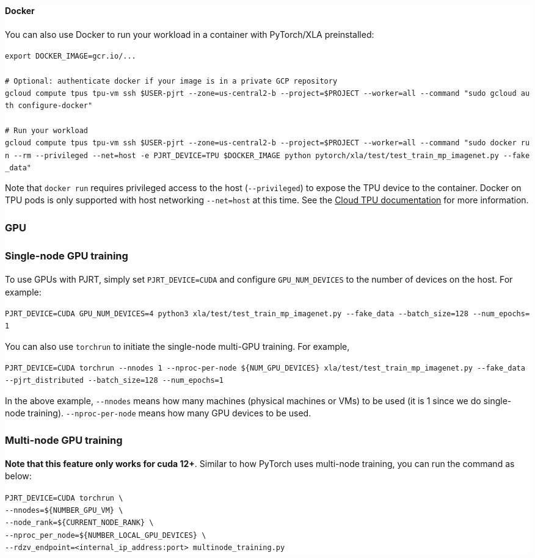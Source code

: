 #### Docker

You can also use Docker to run your workload in a container with
PyTorch/XLA preinstalled:

    export DOCKER_IMAGE=gcr.io/...

    # Optional: authenticate docker if your image is in a private GCP repository
    gcloud compute tpus tpu-vm ssh $USER-pjrt --zone=us-central2-b --project=$PROJECT --worker=all --command "sudo gcloud auth configure-docker"

    # Run your workload
    gcloud compute tpus tpu-vm ssh $USER-pjrt --zone=us-central2-b --project=$PROJECT --worker=all --command "sudo docker run --rm --privileged --net=host -e PJRT_DEVICE=TPU $DOCKER_IMAGE python pytorch/xla/test/test_train_mp_imagenet.py --fake_data"

Note that `docker run` requires privileged access to the host
(`--privileged`) to expose the TPU device to the container. Docker on
TPU pods is only supported with host networking `--net=host` at this
time. See the [Cloud TPU
documentation](https://cloud.google.com/tpu/docs/run-in-container) for
more information.

### GPU

### Single-node GPU training

To use GPUs with PJRT, simply set `PJRT_DEVICE=CUDA` and configure
`GPU_NUM_DEVICES` to the number of devices on the host. For example:

    PJRT_DEVICE=CUDA GPU_NUM_DEVICES=4 python3 xla/test/test_train_mp_imagenet.py --fake_data --batch_size=128 --num_epochs=1

You can also use `torchrun` to initiate the single-node multi-GPU
training. For example,

    PJRT_DEVICE=CUDA torchrun --nnodes 1 --nproc-per-node ${NUM_GPU_DEVICES} xla/test/test_train_mp_imagenet.py --fake_data --pjrt_distributed --batch_size=128 --num_epochs=1

In the above example, `--nnodes` means how many machines (physical
machines or VMs) to be used (it is 1 since we do single-node training).
`--nproc-per-node` means how many GPU devices to be used.

### Multi-node GPU training

**Note that this feature only works for cuda 12+**. Similar to how
PyTorch uses multi-node training, you can run the command as below:

    PJRT_DEVICE=CUDA torchrun \
    --nnodes=${NUMBER_GPU_VM} \
    --node_rank=${CURRENT_NODE_RANK} \
    --nproc_per_node=${NUMBER_LOCAL_GPU_DEVICES} \
    --rdzv_endpoint=<internal_ip_address:port> multinode_training.py
